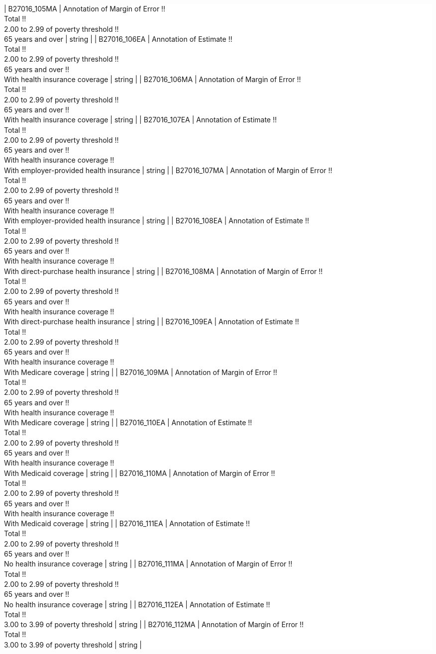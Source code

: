 | B27016_105MA | Annotation of Margin of Error !!<br>Total !!<br>2.00 to 2.99 of poverty threshold !!<br>65 years and over | string |
| B27016_106EA | Annotation of Estimate !!<br>Total !!<br>2.00 to 2.99 of poverty threshold !!<br>65 years and over !!<br>With health insurance coverage | string |
| B27016_106MA | Annotation of Margin of Error !!<br>Total !!<br>2.00 to 2.99 of poverty threshold !!<br>65 years and over !!<br>With health insurance coverage | string |
| B27016_107EA | Annotation of Estimate !!<br>Total !!<br>2.00 to 2.99 of poverty threshold !!<br>65 years and over !!<br>With health insurance coverage !!<br>With employer-provided health insurance | string |
| B27016_107MA | Annotation of Margin of Error !!<br>Total !!<br>2.00 to 2.99 of poverty threshold !!<br>65 years and over !!<br>With health insurance coverage !!<br>With employer-provided health insurance | string |
| B27016_108EA | Annotation of Estimate !!<br>Total !!<br>2.00 to 2.99 of poverty threshold !!<br>65 years and over !!<br>With health insurance coverage !!<br>With direct-purchase health insurance | string |
| B27016_108MA | Annotation of Margin of Error !!<br>Total !!<br>2.00 to 2.99 of poverty threshold !!<br>65 years and over !!<br>With health insurance coverage !!<br>With direct-purchase health insurance | string |
| B27016_109EA | Annotation of Estimate !!<br>Total !!<br>2.00 to 2.99 of poverty threshold !!<br>65 years and over !!<br>With health insurance coverage !!<br>With Medicare coverage | string |
| B27016_109MA | Annotation of Margin of Error !!<br>Total !!<br>2.00 to 2.99 of poverty threshold !!<br>65 years and over !!<br>With health insurance coverage !!<br>With Medicare coverage | string |
| B27016_110EA | Annotation of Estimate !!<br>Total !!<br>2.00 to 2.99 of poverty threshold !!<br>65 years and over !!<br>With health insurance coverage !!<br>With Medicaid coverage | string |
| B27016_110MA | Annotation of Margin of Error !!<br>Total !!<br>2.00 to 2.99 of poverty threshold !!<br>65 years and over !!<br>With health insurance coverage !!<br>With Medicaid coverage | string |
| B27016_111EA | Annotation of Estimate !!<br>Total !!<br>2.00 to 2.99 of poverty threshold !!<br>65 years and over !!<br>No health insurance coverage | string |
| B27016_111MA | Annotation of Margin of Error !!<br>Total !!<br>2.00 to 2.99 of poverty threshold !!<br>65 years and over !!<br>No health insurance coverage | string |
| B27016_112EA | Annotation of Estimate !!<br>Total !!<br>3.00 to 3.99 of poverty threshold | string |
| B27016_112MA | Annotation of Margin of Error !!<br>Total !!<br>3.00 to 3.99 of poverty threshold | string |
